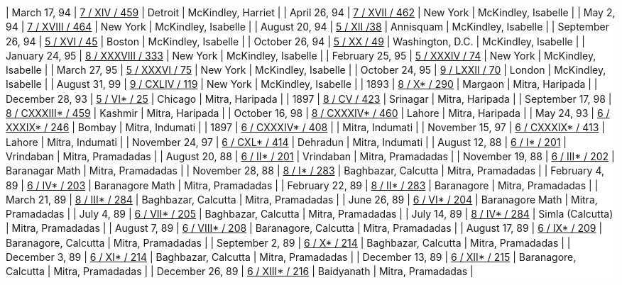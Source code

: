 | March 17, 94     | [7 / XIV / 459](../../../volume_7/epistles_third_series/)                  | Detroit              | McKindley, Harriet                      |
| April 26, 94     | [7 / XVII / 462](../../../volume_7/epistles_third_series/)                 | New York             | McKindley, Isabelle                     |
| May 2, 94        | [7 / XVIII / 464](../../../volume_7/epistles_third_series/)                | New York             | McKindley, Isabelle                     |
| August 20, 94    | [5 / XII /38](../../../volume_5/epistles_first_series/)                   | Annisquam            | McKindley, Isabelle                     |
| September 26, 94 | [5 / XVI / 45](../../../volume_5/epistles_first_series/)                  | Boston               | McKindley, Isabelle                     |
| October 26, 94   | [5 / XX / 49](../../../volume_5/epistles_first_series/)                   | Washington, D.C.     | McKindley, Isabelle                     |
| January 24, 95   | [8 / XXXVIII / 333](../../../volume_8/epistles_fourth_series/)         | New York             | McKindley, Isabelle                     |
| February 25, 95  | [5 / XXXIV / 74](../../../volume_5/epistles_first_series/)                | New York             | McKindley, Isabelle                     |
| March 27, 95     | [5 / XXXVI / 75](../../../volume_5/epistles_first_series/)                | New York             | McKindley, Isabelle                     |
| October 24, 95   | [9 / LXXII / 70](../../../volume_9/letters_fifth_series/)              | London               | McKindley, Isabelle                     |
| August 31, 99    | [9 / CXLIV / 119](../../../volume_9/letters_fifth_series/)                | New York             | McKindley, Isabelle                     |
| 1893             | [8 / X\* /  290](../../../volume_8/epistles_fourth_series/)             | Margaon              | Mitra, Haripada                         |
| December 28, 93  | [5 / VI\* / 25](../../../volume_5/epistles_first_series/)               | Chicago              | Mitra, Haripada                         |
| 1897             | [8 / CV / 423](../../../volume_8/epistles_fourth_series/)               | Srinagar             | Mitra, Haripada                         |
| September 17, 98 | [8 / CXXXIII\* / 459](../../../volume_8/epistles_fourth_series/)        | Kashmir              | Mitra, Haripada                         |
| October 16, 98   | [8 / CXXXIV\* / 460](../../../volume_8/epistles_fourth_series/)         | Lahore               | Mitra, Haripada                         |
| May 24, 93       | [6 / XXXIX\* / 246](../../../volume_6/epistles_second_series/)            | Bombay               | Mitra, Indumati                         |
| 1897             | [6 / CXXXIV\* / 408](../../../volume_6/epistles_second_series/)           |                      | Mitra, Indumati                         |
| November 15, 97  | [6 / CXXXIX\* / 413](../../../volume_6/epistles_second_series/)           | Lahore               | Mitra, Indumati                         |
| November 24, 97  | [6 / CXL\* / 414](../../../volume_6/epistles_second_series/)              | Dehradun             | Mitra, Indumati                         |
| August 12, 88    | [6 / I\* / 201](../../../volume_6/epistles_second_series/)                   | Vrindaban            | Mitra, Pramadadas                       |
| August 20, 88    | [6 / II\* / 201](../../../volume_6/epistles_second_series/)                  | Vrindaban            | Mitra, Pramadadas                       |
| November 19, 88  | [6 / III\* / 202](../../../volume_6/epistles_second_series/)                 | Baranagar Math       | Mitra, Pramadadas                       |
| November 28, 88  | [8 / I\* / 283](../../../volume_8/epistles_fourth_series/)                   | Baghbazar, Calcutta  | Mitra, Pramadadas                       |
| February 4, 89   | [6 / IV\* / 203](../../../volume_6/epistles_second_series/)                  | Baranagore Math      | Mitra, Pramadadas                       |
| February 22, 89  | [8 / II\* / 283](../../../volume_8/epistles_fourth_series/)                  | Baranagore           | Mitra, Pramadadas                       |
| March 21, 89     | [8 / III\* / 284](../../../volume_8/epistles_fourth_series/)                 | Baghbazar, Calcutta  | Mitra, Pramadadas                       |
| June 26, 89      | [6 / VI\* / 204](../../../volume_6/epistles_second_series/)                  | Baranagore Math      | Mitra, Pramadadas                       |
| July 4, 89       | [6 / VII\* / 205](../../../volume_6/epistles_second_series/)                 | Baghbazar, Calcutta  | Mitra, Pramadadas                       |
| July 14, 89      | [8 / IV\* / 284](../../../volume_8/epistles_fourth_series/)                  | Simla (Calcutta)     | Mitra, Pramadadas                       |
| August 7, 89     | [6 / VIII\* / 208](../../../volume_6/epistles_second_series/)                | Baranagore, Calcutta | Mitra, Pramadadas                       |
| August 17, 89    | [6 / IX\* / 209](../../../volume_6/epistles_second_series/)                  | Baranagore, Calcutta | Mitra, Pramadadas                       |
| September 2, 89  | [6 / X\* / 214](../../../volume_6/epistles_second_series/)                   | Baghbazar, Calcutta  | Mitra, Pramadadas                       |
| December 3, 89   | [6 / XI\* / 214](../../../volume_6/epistles_second_series/)                  | Baghbazar, Calcutta  | Mitra, Pramadadas                       |
| December 13, 89  | [6 / XII\* / 215](../../../volume_6/epistles_second_series/)                 | Baranagore, Calcutta | Mitra, Pramadadas                       |
| December 26, 89  | [6 / XIII\* / 216](../../../volume_6/epistles_second_series/)                | Baidyanath           | Mitra, Pramadadas                       |